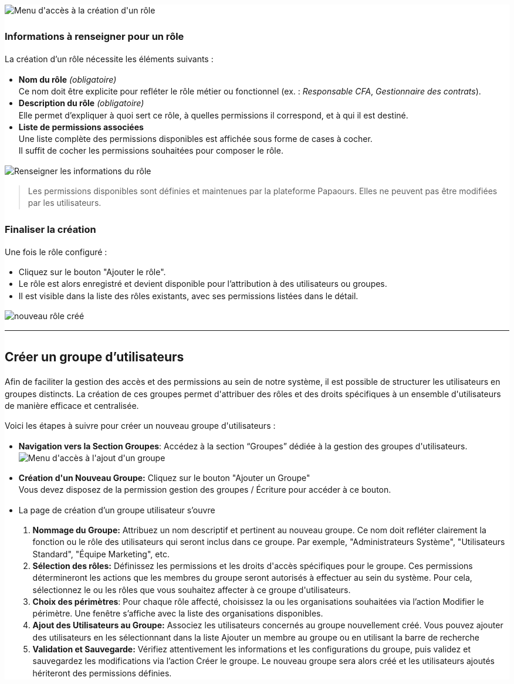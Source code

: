 ![Menu d'accès à la création d'un rôle](https://papaours-documentation.s3.fr-par.scw.cloud/tutoriels/gestion-des-droits/role/acces-creer-un-role.png "1012*252")

  ### Informations à renseigner pour un rôle
La création d’un rôle nécessite les éléments suivants :

* **Nom du rôle** *(obligatoire)*  
   Ce nom doit être explicite pour refléter le rôle métier ou fonctionnel (ex. : *Responsable CFA*, *Gestionnaire des contrats*).  
* **Description du rôle** *(obligatoire)*  
   Elle permet d’expliquer à quoi sert ce rôle, à quelles permissions il correspond, et à qui il est destiné.  
* **Liste de permissions associées**  
   Une liste complète des permissions disponibles est affichée sous forme de cases à cocher.  
   Il suffit de cocher les permissions souhaitées pour composer le rôle.

![Renseigner les informations du rôle](https://papaours.s3.fr-par.scw.cloud/documentations/tutoriel/gestion-des-droits/role/ajouter-un-role.png "1012*715")

> Les permissions disponibles sont définies et maintenues par la plateforme Papaours. Elles ne peuvent pas être modifiées par les utilisateurs.

### Finaliser la création
Une fois le rôle configuré :

* Cliquez sur le bouton "Ajouter le rôle".  
* Le rôle est alors enregistré et devient disponible pour l’attribution à des utilisateurs ou groupes.  
* Il est visible dans la liste des rôles existants, avec ses permissions listées dans le détail.

![nouveau rôle créé](https://papaours-documentation.s3.fr-par.scw.cloud/tutoriels/gestion-des-droits/role/nouveau-role-cree.png "1012*351")

---

## Créer un groupe d’utilisateurs
Afin de faciliter la gestion des accès et des permissions au sein de notre système, il est possible de structurer les utilisateurs en groupes distincts. La création de ces groupes permet d'attribuer des rôles et des droits spécifiques à un ensemble d'utilisateurs de manière efficace et centralisée.

Voici les étapes à suivre pour créer un nouveau groupe d'utilisateurs :

* **Navigation vers la Section Groupes**: Accédez à la section “Groupes”  dédiée à la gestion des groupes d'utilisateurs.  
![Menu d'accès à l'ajout d'un groupe](https://papaours-documentation.s3.fr-par.scw.cloud/tutoriels/gestion-des-droits/groupe/acces-nouveau-groupe.png "980*217")

* **Création d'un Nouveau Groupe:** Cliquez sur le bouton "Ajouter un Groupe"  
Vous devez disposez de la permission gestion des groupes / Écriture pour accéder à ce bouton.

* La page de création d’un groupe utilisateur s’ouvre  
  1. **Nommage du Groupe:** Attribuez un nom descriptif et pertinent au nouveau groupe. Ce nom doit refléter clairement la fonction ou le rôle des utilisateurs qui seront inclus dans ce groupe. Par exemple, "Administrateurs Système", "Utilisateurs Standard", "Équipe Marketing", etc.  
  2. **Sélection des rôles:** Définissez les permissions et les droits d'accès spécifiques pour le groupe. Ces permissions détermineront les actions que les membres du groupe seront autorisés à effectuer au sein du système. Pour cela, sélectionnez le ou les rôles que vous souhaitez affecter à ce groupe d'utilisateurs.  
  3. **Choix des périmètres**: Pour chaque rôle affecté, choisissez la ou les organisations souhaitées via l’action Modifier le périmètre. Une fenêtre s’affiche avec la liste des organisations disponibles.  
  4. **Ajout des Utilisateurs au Groupe:** Associez les utilisateurs concernés au groupe nouvellement créé. Vous pouvez ajouter des utilisateurs en les sélectionnant dans la liste Ajouter un membre au groupe ou en utilisant la barre de recherche  
  5. **Validation et Sauvegarde:** Vérifiez attentivement les informations et les configurations du groupe, puis validez et sauvegardez les modifications via l’action Créer le groupe. Le nouveau groupe sera alors créé et les utilisateurs ajoutés hériteront des permissions définies.
